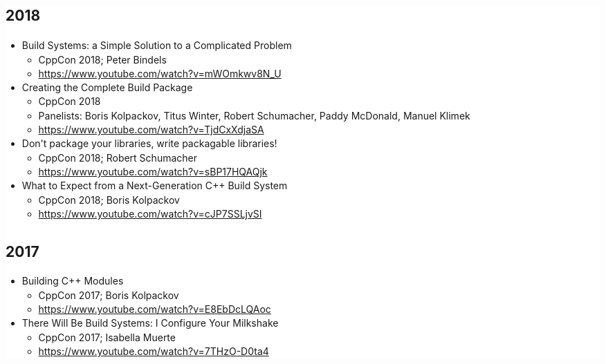 ## 2018

- Build Systems: a Simple Solution to a Complicated Problem
	- CppCon 2018; Peter Bindels
	- https://www.youtube.com/watch?v=mWOmkwv8N_U
- Creating the Complete Build Package
	- CppCon 2018
	- Panelists: Boris Kolpackov, Titus Winter, Robert Schumacher, Paddy McDonald, Manuel Klimek
	- https://www.youtube.com/watch?v=TjdCxXdjaSA
- Don't package your libraries, write packagable libraries!
	- CppCon 2018; Robert Schumacher
	- https://www.youtube.com/watch?v=sBP17HQAQjk
- What to Expect from a Next-Generation C++ Build System
	- CppCon 2018; Boris Kolpackov
	- https://www.youtube.com/watch?v=cJP7SSLjvSI

## 2017

- Building C++ Modules
	- CppCon 2017; Boris Kolpackov
	- https://www.youtube.com/watch?v=E8EbDcLQAoc
- There Will Be Build Systems: I Configure Your Milkshake
	- CppCon 2017; Isabella Muerte
	- https://www.youtube.com/watch?v=7THzO-D0ta4
